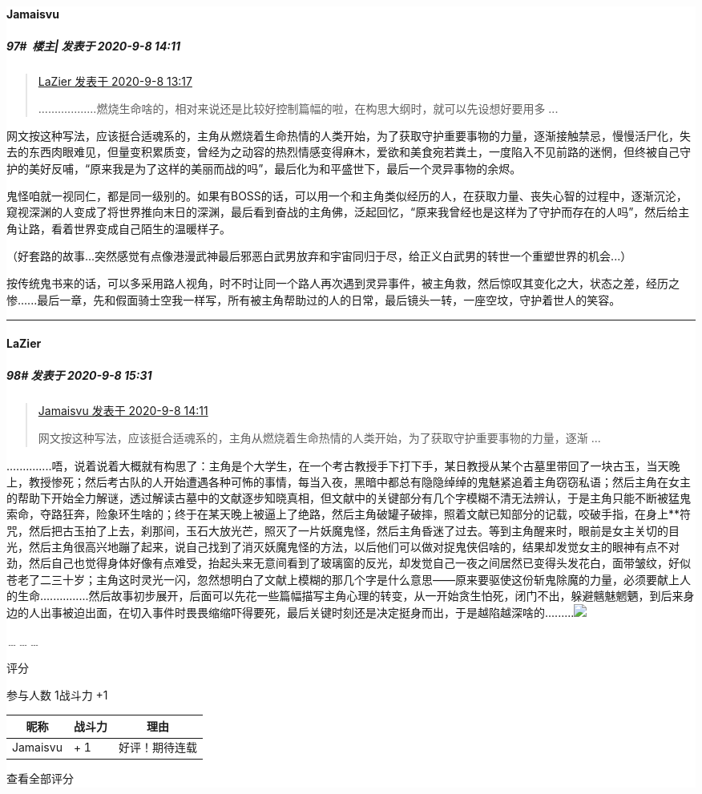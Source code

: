 ####  Jamaisvu  
##### 97#         楼主| 发表于 2020-9-8 14:11



<blockquote><a href="httphttps://bbs.saraba1st.com/2b/forum.php?mod=redirect&amp;goto=findpost&amp;pid=48674626&amp;ptid=1958575" target="_blank">LaZier 发表于 2020-9-8 13:17</a>

..................燃烧生命啥的，相对来说还是比较好控制篇幅的啦，在构思大纲时，就可以先设想好要用多 ...</blockquote>
网文按这种写法，应该挺合适魂系的，主角从燃烧着生命热情的人类开始，为了获取守护重要事物的力量，逐渐接触禁忌，慢慢活尸化，失去的东西肉眼难见，但量变积累质变，曾经为之动容的热烈情感变得麻木，爱欲和美食宛若粪土，一度陷入不见前路的迷惘，但终被自己守护的美好反哺，“原来我是为了这样的美丽而战的吗”，最后化为和平盛世下，最后一个灵异事物的余烬。

鬼怪咱就一视同仁，都是同一级别的。如果有BOSS的话，可以用一个和主角类似经历的人，在获取力量、丧失心智的过程中，逐渐沉沦，窥视深渊的人变成了将世界推向末日的深渊，最后看到奋战的主角佛，泛起回忆，“原来我曾经也是这样为了守护而存在的人吗”，然后给主角让路，看着世界变成自己陌生的温暖样子。


（好套路的故事...突然感觉有点像港漫武神最后邪恶白武男放弃和宇宙同归于尽，给正义白武男的转世一个重塑世界的机会...）



按传统鬼书来的话，可以多采用路人视角，时不时让同一个路人再次遇到灵异事件，被主角救，然后惊叹其变化之大，状态之差，经历之惨......最后一章，先和假面骑士空我一样写，所有被主角帮助过的人的日常，最后镜头一转，一座空坟，守护着世人的笑容。







-----

####  LaZier  
##### 98#       发表于 2020-9-8 15:31



<blockquote><a href="httphttps://bbs.saraba1st.com/2b/forum.php?mod=redirect&amp;goto=findpost&amp;pid=48675206&amp;ptid=1958575" target="_blank">Jamaisvu 发表于 2020-9-8 14:11</a>

网文按这种写法，应该挺合适魂系的，主角从燃烧着生命热情的人类开始，为了获取守护重要事物的力量，逐渐 ...</blockquote>
..............唔，说着说着大概就有构思了：主角是个大学生，在一个考古教授手下打下手，某日教授从某个古墓里带回了一块古玉，当天晚上，教授惨死；然后考古队的人开始遭遇各种可怖的事情，每当入夜，黑暗中都总有隐隐绰绰的鬼魅紧追着主角窃窃私语；然后主角在女主的帮助下开始全力解谜，透过解读古墓中的文献逐步知晓真相，但文献中的关键部分有几个字模糊不清无法辨认，于是主角只能不断被猛鬼索命，夺路狂奔，险象环生啥的；终于在某天晚上被逼上了绝路，然后主角破罐子破摔，照着文献已知部分的记载，咬破手指，在身上**符咒，然后把古玉拍了上去，刹那间，玉石大放光芒，照灭了一片妖魔鬼怪，然后主角昏迷了过去。等到主角醒来时，眼前是女主关切的目光，然后主角很高兴地蹦了起来，说自己找到了消灭妖魔鬼怪的方法，以后他们可以做对捉鬼侠侣啥的，结果却发觉女主的眼神有点不对劲，然后自己也觉得身体好像有点难受，抬起头来无意间看到了玻璃窗的反光，却发觉自己一夜之间居然已变得头发花白，面带皱纹，好似苍老了二三十岁；主角这时灵光一闪，忽然想明白了文献上模糊的那几个字是什么意思——原来要驱使这份斩鬼除魔的力量，必须要献上人的生命...............然后故事初步展开，后面可以先花一些篇幅描写主角心理的转变，从一开始贪生怕死，闭门不出，躲避魑魅魍魉，到后来身边的人出事被迫出面，在切入事件时畏畏缩缩吓得要死，最后关键时刻还是决定挺身而出，于是越陷越深啥的.........<img src="https://static.saraba1st.com/image/smiley/face2017/044.png" referrerpolicy="no-referrer">



﹍﹍﹍

评分





 参与人数 1战斗力 +1

|昵称|战斗力|理由|
|----|---|---|
| Jamaisvu| + 1|好评！期待连载|



查看全部评分





